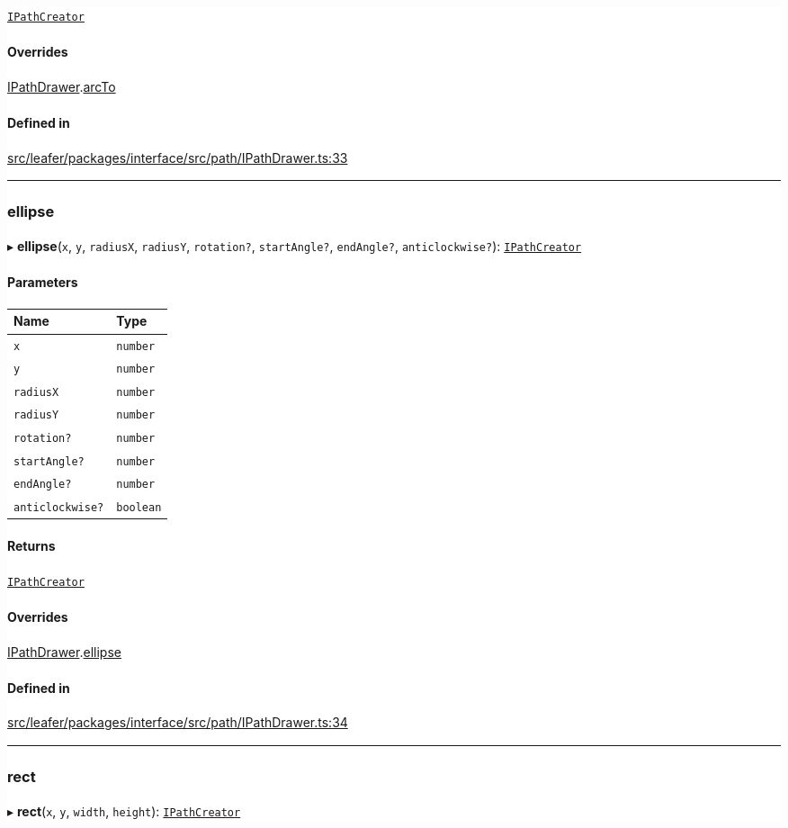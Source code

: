 [`IPathCreator`](IPathCreator.md)

#### Overrides

[IPathDrawer](IPathDrawer.md).[arcTo](IPathDrawer.md#arcto)

#### Defined in

[src/leafer/packages/interface/src/path/IPathDrawer.ts:33](https://github.com/leaferjs/leafer/blob/d3ec2c9bd49557a0d74aae684f8e3d3d557af194/packages/interface/src/path/IPathDrawer.ts#L33)

___

### ellipse

▸ **ellipse**(`x`, `y`, `radiusX`, `radiusY`, `rotation?`, `startAngle?`, `endAngle?`, `anticlockwise?`): [`IPathCreator`](IPathCreator.md)

#### Parameters

| Name | Type |
| :------ | :------ |
| `x` | `number` |
| `y` | `number` |
| `radiusX` | `number` |
| `radiusY` | `number` |
| `rotation?` | `number` |
| `startAngle?` | `number` |
| `endAngle?` | `number` |
| `anticlockwise?` | `boolean` |

#### Returns

[`IPathCreator`](IPathCreator.md)

#### Overrides

[IPathDrawer](IPathDrawer.md).[ellipse](IPathDrawer.md#ellipse)

#### Defined in

[src/leafer/packages/interface/src/path/IPathDrawer.ts:34](https://github.com/leaferjs/leafer/blob/d3ec2c9bd49557a0d74aae684f8e3d3d557af194/packages/interface/src/path/IPathDrawer.ts#L34)

___

### rect

▸ **rect**(`x`, `y`, `width`, `height`): [`IPathCreator`](IPathCreator.md)
